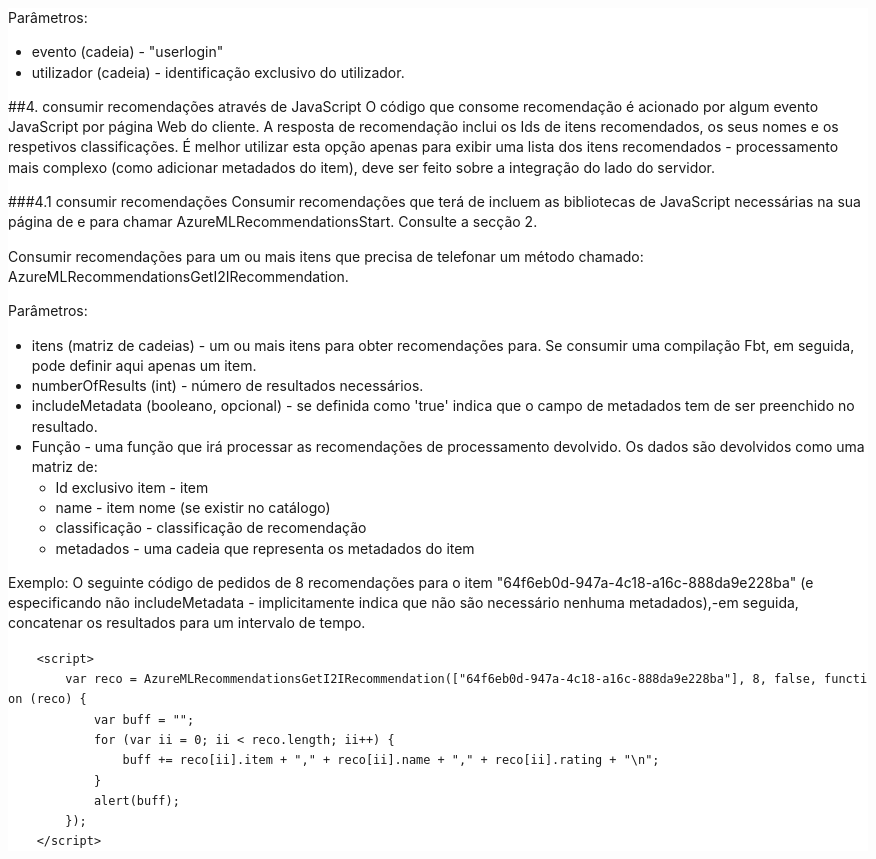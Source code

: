 Parâmetros:
* evento (cadeia) - "userlogin"
* utilizador (cadeia) - identificação exclusivo do utilizador.
        <script>
  Se (typeof AzureMLRecommendationsEvent = = "não definido") {AzureMLRecommendationsEvent = [];} AzureMLRecommendationsEvent.push ({evento: "userlogin", utilizador: "ABCD10AA"});      </script>

##<a name="4-consume-recommendations-via-javascript"></a>4. consumir recomendações através de JavaScript
O código que consome recomendação é acionado por algum evento JavaScript por página Web do cliente. A resposta de recomendação inclui os Ids de itens recomendados, os seus nomes e os respetivos classificações. É melhor utilizar esta opção apenas para exibir uma lista dos itens recomendados - processamento mais complexo (como adicionar metadados do item), deve ser feito sobre a integração do lado do servidor.

###<a name="41-consume-recommendations"></a>4.1 consumir recomendações
Consumir recomendações que terá de incluem as bibliotecas de JavaScript necessárias na sua página de e para chamar AzureMLRecommendationsStart. Consulte a secção 2.

Consumir recomendações para um ou mais itens que precisa de telefonar um método chamado: AzureMLRecommendationsGetI2IRecommendation.

Parâmetros:
* itens (matriz de cadeias) - um ou mais itens para obter recomendações para. Se consumir uma compilação Fbt, em seguida, pode definir aqui apenas um item.
* numberOfResults (int) - número de resultados necessários.
* includeMetadata (booleano, opcional) - se definida como 'true' indica que o campo de metadados tem de ser preenchido no resultado.
* Função - uma função que irá processar as recomendações de processamento devolvido. Os dados são devolvidos como uma matriz de:
    * Id exclusivo item - item
    * name - item nome (se existir no catálogo)
    * classificação - classificação de recomendação
    * metadados - uma cadeia que representa os metadados do item

Exemplo: O seguinte código de pedidos de 8 recomendações para o item "64f6eb0d-947a-4c18-a16c-888da9e228ba" (e especificando não includeMetadata - implicitamente indica que não são necessário nenhuma metadados),-em seguida, concatenar os resultados para um intervalo de tempo.

        <script>
            var reco = AzureMLRecommendationsGetI2IRecommendation(["64f6eb0d-947a-4c18-a16c-888da9e228ba"], 8, false, function (reco) {
                var buff = "";
                for (var ii = 0; ii < reco.length; ii++) {
                    buff += reco[ii].item + "," + reco[ii].name + "," + reco[ii].rating + "\n";
                }
                alert(buff);
            });
        </script>


[1]: ./media/machine-learning-recommendation-api-javascript-integration/Drawing1.png
[2]: ./media/machine-learning-recommendation-api-javascript-integration/Drawing2.png
[3]: ./media/machine-learning-recommendation-api-javascript-integration/Drawing3.png
 
